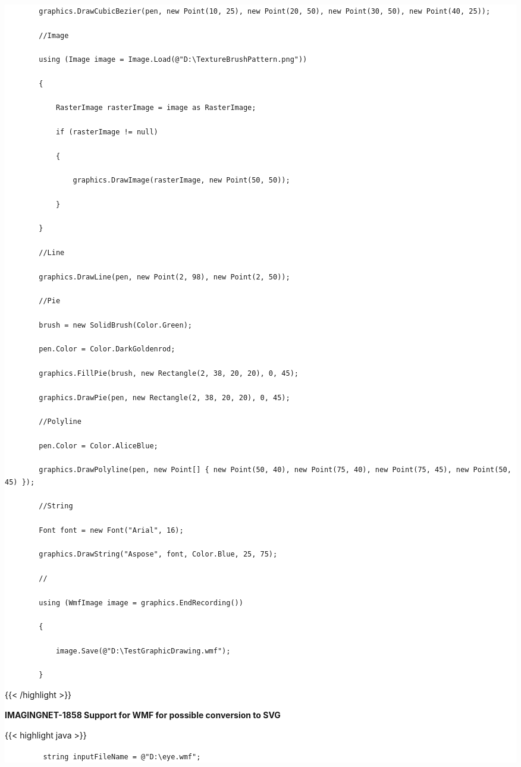             graphics.DrawCubicBezier(pen, new Point(10, 25), new Point(20, 50), new Point(30, 50), new Point(40, 25));

            //Image

            using (Image image = Image.Load(@"D:\TextureBrushPattern.png"))

            {

                RasterImage rasterImage = image as RasterImage;

                if (rasterImage != null)

                {

                    graphics.DrawImage(rasterImage, new Point(50, 50));

                }

            }

            //Line

            graphics.DrawLine(pen, new Point(2, 98), new Point(2, 50));

            //Pie

            brush = new SolidBrush(Color.Green);

            pen.Color = Color.DarkGoldenrod;

            graphics.FillPie(brush, new Rectangle(2, 38, 20, 20), 0, 45);

            graphics.DrawPie(pen, new Rectangle(2, 38, 20, 20), 0, 45);

            //Polyline

            pen.Color = Color.AliceBlue;

            graphics.DrawPolyline(pen, new Point[] { new Point(50, 40), new Point(75, 40), new Point(75, 45), new Point(50, 45) });

            //String

            Font font = new Font("Arial", 16);

            graphics.DrawString("Aspose", font, Color.Blue, 25, 75);

            //

            using (WmfImage image = graphics.EndRecording())

            {

                image.Save(@"D:\TestGraphicDrawing.wmf");

            }

{{< /highlight >}}

**IMAGINGNET-1858 Support for WMF for possible conversion to SVG**

{{< highlight java >}}

             string inputFileName = @"D:\eye.wmf";
